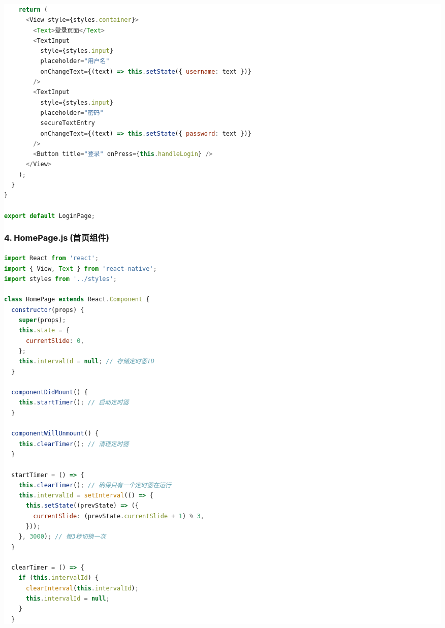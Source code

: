 ```javascript
    return (
      <View style={styles.container}>
        <Text>登录页面</Text>
        <TextInput
          style={styles.input}
          placeholder="用户名"
          onChangeText={(text) => this.setState({ username: text })}
        />
        <TextInput
          style={styles.input}
          placeholder="密码"
          secureTextEntry
          onChangeText={(text) => this.setState({ password: text })}
        />
        <Button title="登录" onPress={this.handleLogin} />
      </View>
    );
  }
}

export default LoginPage;
```

### 4. HomePage.js (首页组件)

```javascript
import React from 'react';
import { View, Text } from 'react-native';
import styles from '../styles';

class HomePage extends React.Component {
  constructor(props) {
    super(props);
    this.state = {
      currentSlide: 0,
    };
    this.intervalId = null; // 存储定时器ID
  }

  componentDidMount() {
    this.startTimer(); // 启动定时器
  }

  componentWillUnmount() {
    this.clearTimer(); // 清理定时器
  }

  startTimer = () => {
    this.clearTimer(); // 确保只有一个定时器在运行
    this.intervalId = setInterval(() => {
      this.setState((prevState) => ({
        currentSlide: (prevState.currentSlide + 1) % 3,
      }));
    }, 3000); // 每3秒切换一次
  }

  clearTimer = () => {
    if (this.intervalId) {
      clearInterval(this.intervalId);
      this.intervalId = null;
    }
  }

```